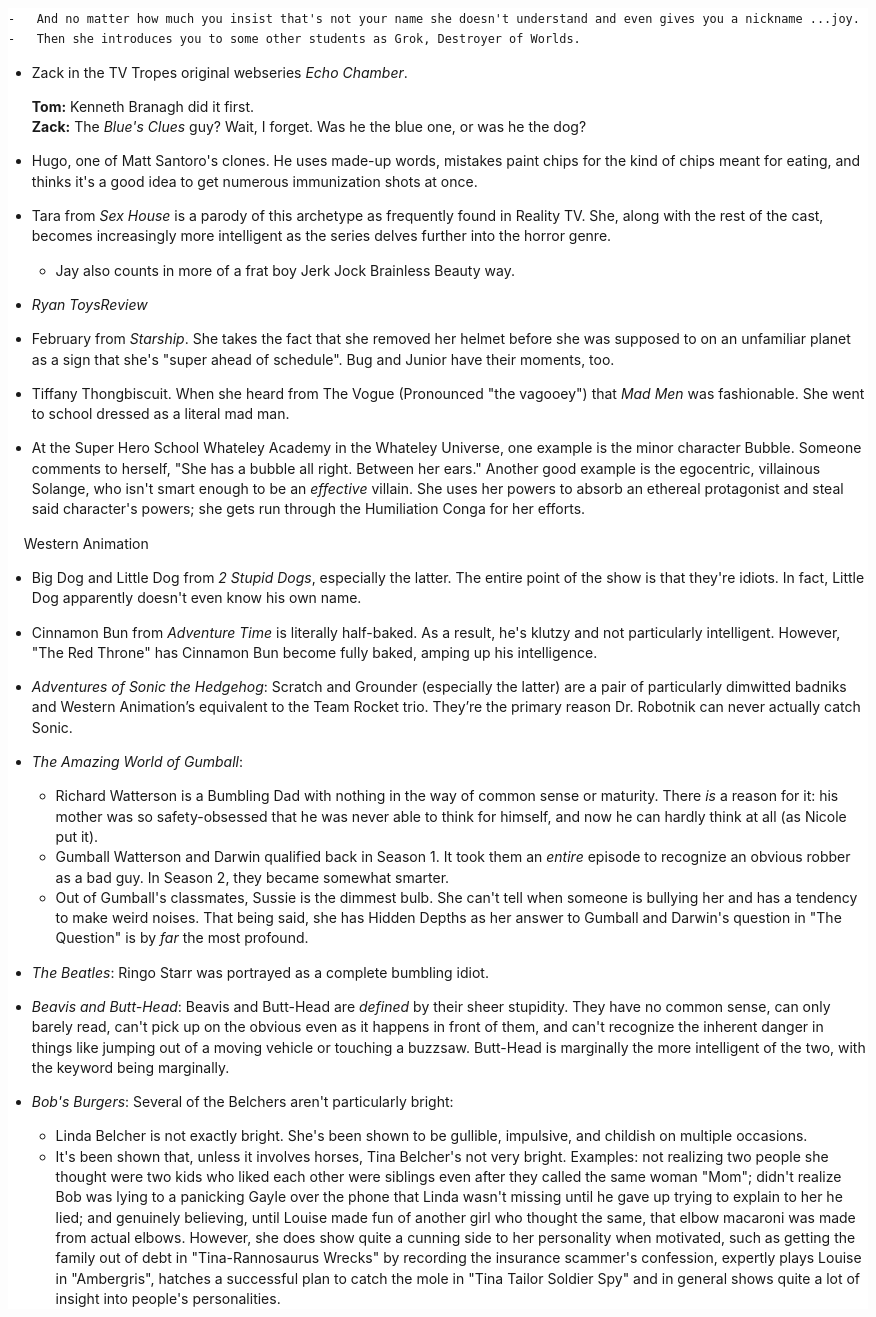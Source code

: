     -   And no matter how much you insist that's not your name she doesn't understand and even gives you a nickname ...joy.
    -   Then she introduces you to some other students as Grok, Destroyer of Worlds.
-   Zack in the TV Tropes original webseries _Echo Chamber_.
    
    **Tom:** Kenneth Branagh did it first.  
    **Zack:** The _Blue's Clues_ guy? Wait, I forget. Was he the blue one, or was he the dog?
    

-   Hugo, one of Matt Santoro's clones. He uses made-up words, mistakes paint chips for the kind of chips meant for eating, and thinks it's a good idea to get numerous immunization shots at once.

-   Tara from _Sex House_ is a parody of this archetype as frequently found in Reality TV. She, along with the rest of the cast, becomes increasingly more intelligent as the series delves further into the horror genre.
    -   Jay also counts in more of a frat boy Jerk Jock Brainless Beauty way.
-   _Ryan ToysReview_
-   February from _Starship_. She takes the fact that she removed her helmet before she was supposed to on an unfamiliar planet as a sign that she's "super ahead of schedule". Bug and Junior have their moments, too.
-   Tiffany Thongbiscuit. When she heard from The Vogue (Pronounced "the vagooey") that _Mad Men_ was fashionable. She went to school dressed as a literal mad man.
-   At the Super Hero School Whateley Academy in the Whateley Universe, one example is the minor character Bubble. Someone comments to herself, "She has a bubble all right. Between her ears." Another good example is the egocentric, villainous Solange, who isn't smart enough to be an _effective_ villain. She uses her powers to absorb an ethereal protagonist and steal said character's powers; she gets run through the Humiliation Conga for her efforts.

    Western Animation 

-   Big Dog and Little Dog from _2 Stupid Dogs_, especially the latter. The entire point of the show is that they're idiots. In fact, Little Dog apparently doesn't even know his own name.
-   Cinnamon Bun from _Adventure Time_ is literally half-baked. As a result, he's klutzy and not particularly intelligent. However, "The Red Throne" has Cinnamon Bun become fully baked, amping up his intelligence.
-   _Adventures of Sonic the Hedgehog_: Scratch and Grounder (especially the latter) are a pair of particularly dimwitted badniks and Western Animation’s equivalent to the Team Rocket trio. They’re the primary reason Dr. Robotnik can never actually catch Sonic.

-   _The Amazing World of Gumball_:
    -   Richard Watterson is a Bumbling Dad with nothing in the way of common sense or maturity. There _is_ a reason for it: his mother was so safety-obsessed that he was never able to think for himself, and now he can hardly think at all (as Nicole put it).
    -   Gumball Watterson and Darwin qualified back in Season 1. It took them an _entire_ episode to recognize an obvious robber as a bad guy. In Season 2, they became somewhat smarter.
    -   Out of Gumball's classmates, Sussie is the dimmest bulb. She can't tell when someone is bullying her and has a tendency to make weird noises. That being said, she has Hidden Depths as her answer to Gumball and Darwin's question in "The Question" is by _far_ the most profound.
-   _The Beatles_: Ringo Starr was portrayed as a complete bumbling idiot.
-   _Beavis and Butt-Head_: Beavis and Butt-Head are _defined_ by their sheer stupidity. They have no common sense, can only barely read, can't pick up on the obvious even as it happens in front of them, and can't recognize the inherent danger in things like jumping out of a moving vehicle or touching a buzzsaw. Butt-Head is marginally the more intelligent of the two, with the keyword being marginally.
-   _Bob's Burgers_: Several of the Belchers aren't particularly bright:
    -   Linda Belcher is not exactly bright. She's been shown to be gullible, impulsive, and childish on multiple occasions.
    -   It's been shown that, unless it involves horses, Tina Belcher's not very bright. Examples: not realizing two people she thought were two kids who liked each other were siblings even after they called the same woman "Mom"; didn't realize Bob was lying to a panicking Gayle over the phone that Linda wasn't missing until he gave up trying to explain to her he lied; and genuinely believing, until Louise made fun of another girl who thought the same, that elbow macaroni was made from actual elbows. However, she does show quite a cunning side to her personality when motivated, such as getting the family out of debt in "Tina-Rannosaurus Wrecks" by recording the insurance scammer's confession, expertly plays Louise in "Ambergris", hatches a successful plan to catch the mole in "Tina Tailor Soldier Spy" and in general shows quite a lot of insight into people's personalities.